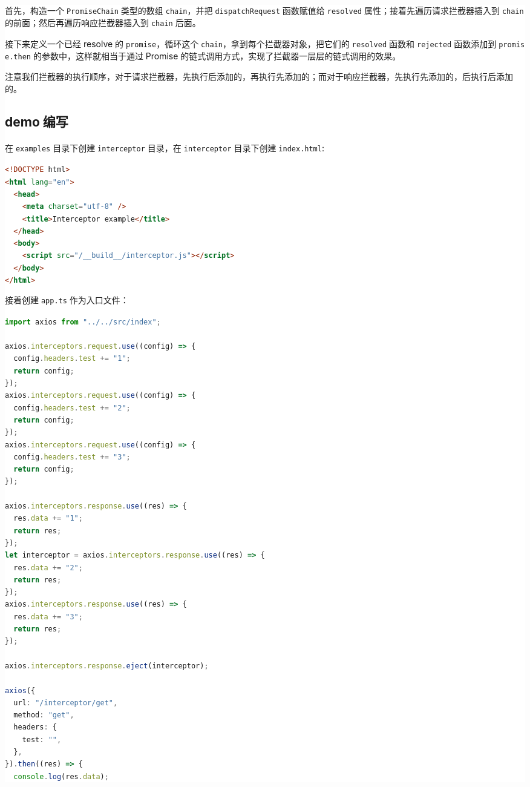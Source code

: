 首先，构造一个 `PromiseChain` 类型的数组 `chain`，并把 `dispatchRequest` 函数赋值给 `resolved` 属性；接着先遍历请求拦截器插入到 `chain` 的前面；然后再遍历响应拦截器插入到 `chain` 后面。

接下来定义一个已经 resolve 的 `promise`，循环这个 `chain`，拿到每个拦截器对象，把它们的 `resolved` 函数和 `rejected` 函数添加到 `promise.then` 的参数中，这样就相当于通过 Promise 的链式调用方式，实现了拦截器一层层的链式调用的效果。

注意我们拦截器的执行顺序，对于请求拦截器，先执行后添加的，再执行先添加的；而对于响应拦截器，先执行先添加的，后执行后添加的。

## demo 编写

在 `examples` 目录下创建 `interceptor` 目录，在 `interceptor` 目录下创建 `index.html`:

```html
<!DOCTYPE html>
<html lang="en">
  <head>
    <meta charset="utf-8" />
    <title>Interceptor example</title>
  </head>
  <body>
    <script src="/__build__/interceptor.js"></script>
  </body>
</html>
```

接着创建 `app.ts` 作为入口文件：

```typescript
import axios from "../../src/index";

axios.interceptors.request.use((config) => {
  config.headers.test += "1";
  return config;
});
axios.interceptors.request.use((config) => {
  config.headers.test += "2";
  return config;
});
axios.interceptors.request.use((config) => {
  config.headers.test += "3";
  return config;
});

axios.interceptors.response.use((res) => {
  res.data += "1";
  return res;
});
let interceptor = axios.interceptors.response.use((res) => {
  res.data += "2";
  return res;
});
axios.interceptors.response.use((res) => {
  res.data += "3";
  return res;
});

axios.interceptors.response.eject(interceptor);

axios({
  url: "/interceptor/get",
  method: "get",
  headers: {
    test: "",
  },
}).then((res) => {
  console.log(res.data);
```
